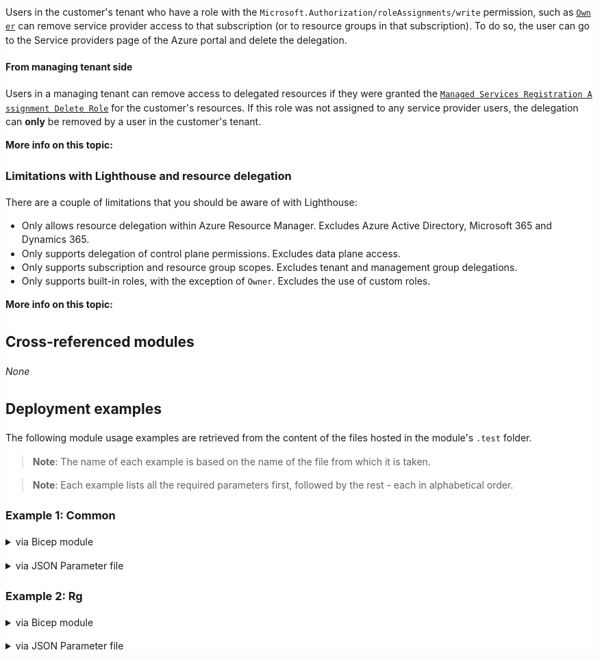 Users in the customer's tenant who have a role with the `Microsoft.Authorization/roleAssignments/write` permission, such as
[`Owner`](https://learn.microsoft.com/en-us/azure/role-based-access-control/built-in-roles#owner) can remove service provider
access to that subscription (or to resource groups in that subscription). To do so, the user can go to the Service providers
page of the Azure portal and delete the delegation.

#### From managing tenant side

Users in a managing tenant can remove access to delegated resources if they were granted the
[`Managed Services Registration Assignment Delete Role`](https://learn.microsoft.com/en-us/azure/role-based-access-control/built-in-roles#managed-services-registration-assignment-delete-role)
for the customer's resources. If this role was not assigned to any service provider users, the delegation can **only** be
removed by a user in the customer's tenant.

**More info on this topic:**


### Limitations with Lighthouse and resource delegation

There are a couple of limitations that you should be aware of with Lighthouse:

- Only allows resource delegation within Azure Resource Manager. Excludes Azure Active Directory, Microsoft 365 and Dynamics 365.
- Only supports delegation of control plane permissions. Excludes data plane access.
- Only supports subscription and resource group scopes. Excludes tenant and management group delegations.
- Only supports built-in roles, with the exception of `Owner`. Excludes the use of custom roles.

**More info on this topic:**


## Cross-referenced modules

_None_

## Deployment examples

The following module usage examples are retrieved from the content of the files hosted in the module's `.test` folder.
   >**Note**: The name of each example is based on the name of the file from which it is taken.

   >**Note**: Each example lists all the required parameters first, followed by the rest - each in alphabetical order.

<h3>Example 1: Common</h3>

<details><summary>via Bicep module</summary></details>
<p>

<details><summary>via JSON Parameter file</summary></details>
<p>

<h3>Example 2: Rg</h3>

<details><summary>via Bicep module</summary></details>
<p>

<details><summary>via JSON Parameter file</summary></details>
<p>
